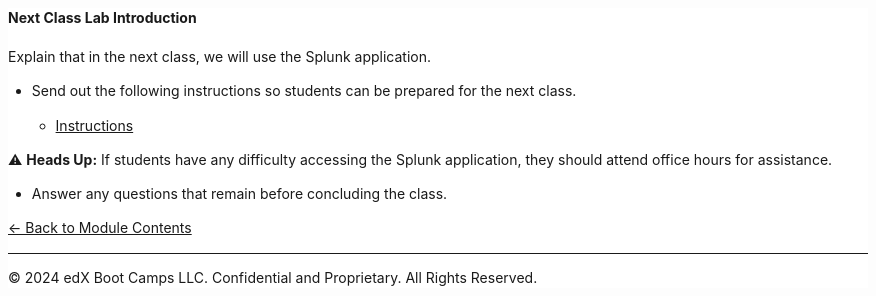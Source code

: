 #### Next Class Lab Introduction

Explain that in the next class, we will use the Splunk application.

- Send out the following instructions so students can be prepared for the next class.

  - [Instructions](resources/splunk_lab_setup.md)
  
:warning: **Heads Up:** If students have any difficulty accessing the Splunk application, they should attend office hours for assistance.  
  
- Answer any questions that remain before concluding the class.  

[<- Back to Module Contents](LessonPlan.md#module-day-1-contents)

---

© 2024 edX Boot Camps LLC. Confidential and Proprietary. All Rights Reserved.  
